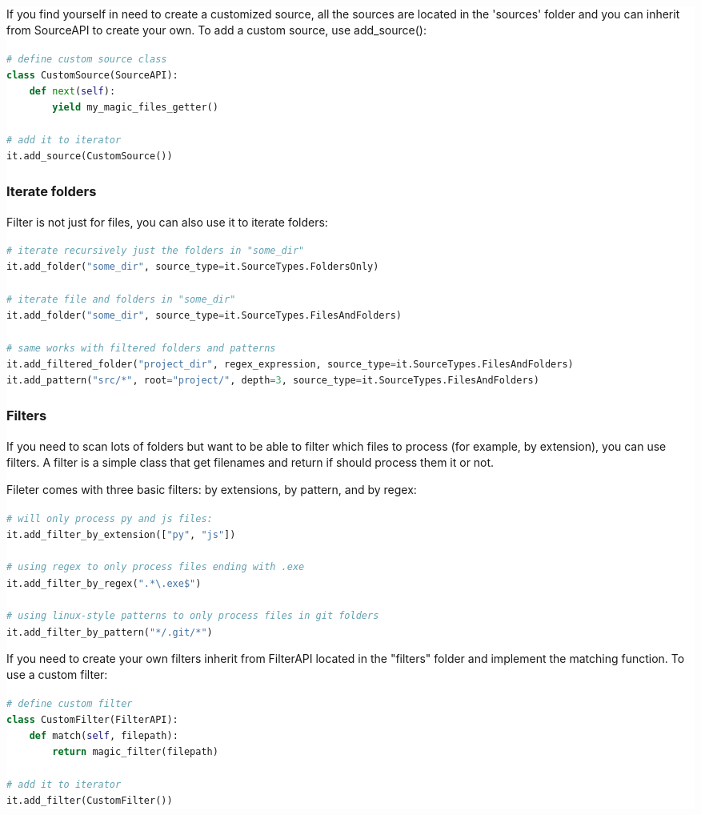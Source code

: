 If you find yourself in need to create a customized source, all the sources are located in the 'sources' folder and you can inherit from SourceAPI to create your own.
To add a custom source, use add_source():

```python
# define custom source class
class CustomSource(SourceAPI):
    def next(self):
        yield my_magic_files_getter()

# add it to iterator
it.add_source(CustomSource())
```

### Iterate folders

Filter is not just for files, you can also use it to iterate folders:

```python
# iterate recursively just the folders in "some_dir"
it.add_folder("some_dir", source_type=it.SourceTypes.FoldersOnly)

# iterate file and folders in "some_dir"
it.add_folder("some_dir", source_type=it.SourceTypes.FilesAndFolders)

# same works with filtered folders and patterns
it.add_filtered_folder("project_dir", regex_expression, source_type=it.SourceTypes.FilesAndFolders)
it.add_pattern("src/*", root="project/", depth=3, source_type=it.SourceTypes.FilesAndFolders)
```

### Filters

If you need to scan lots of folders but want to be able to filter which files to process (for example, by extension), you can use filters.
A filter is a simple class that get filenames and return if should process them it or not.

Fileter comes with three basic filters: by extensions, by pattern, and by regex:

```python
# will only process py and js files:
it.add_filter_by_extension(["py", "js"])

# using regex to only process files ending with .exe
it.add_filter_by_regex(".*\.exe$")

# using linux-style patterns to only process files in git folders
it.add_filter_by_pattern("*/.git/*")
```

If you need to create your own filters inherit from FilterAPI located in the "filters" folder and implement the matching function.
To use a custom filter:

```python
# define custom filter
class CustomFilter(FilterAPI):
    def match(self, filepath):
        return magic_filter(filepath)

# add it to iterator
it.add_filter(CustomFilter())
```
